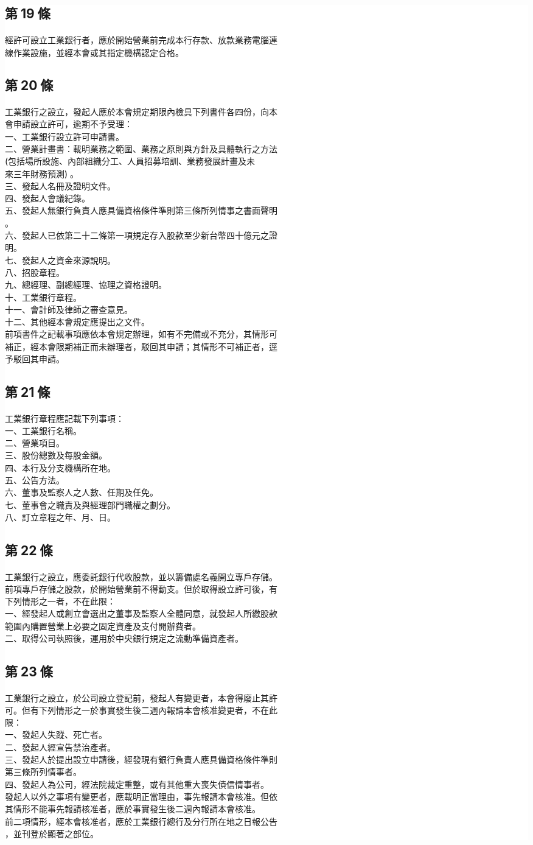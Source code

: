 第 19 條
--------
經許可設立工業銀行者，應於開始營業前完成本行存款、放款業務電腦連  
線作業設施，並經本會或其指定機構認定合格。

第 20 條
--------
工業銀行之設立，發起人應於本會規定期限內檢具下列書件各四份，向本  
會申請設立許可，逾期不予受理：  
一、工業銀行設立許可申請書。  
二、營業計畫書：載明業務之範圍、業務之原則與方針及具體執行之方法  
     (包括場所設施、內部組織分工、人員招募培訓、業務發展計畫及未  
    來三年財務預測) 。  
三、發起人名冊及證明文件。  
四、發起人會議紀錄。  
五、發起人無銀行負責人應具備資格條件準則第三條所列情事之書面聲明  
    。  
六、發起人已依第二十二條第一項規定存入股款至少新台幣四十億元之證  
    明。  
七、發起人之資金來源說明。  
八、招股章程。  
九、總經理、副總經理、協理之資格證明。  
十、工業銀行章程。  
十一、會計師及律師之審查意見。  
十二、其他經本會規定應提出之文件。  
前項書件之記載事項應依本會規定辦理，如有不完備或不充分，其情形可  
補正，經本會限期補正而未辦理者，駁回其申請；其情形不可補正者，逕  
予駁回其申請。

第 21 條
--------
工業銀行章程應記載下列事項：  
一、工業銀行名稱。  
二、營業項目。  
三、股份總數及每股金額。  
四、本行及分支機構所在地。  
五、公告方法。  
六、董事及監察人之人數、任期及任免。  
七、董事會之職責及與經理部門職權之劃分。  
八、訂立章程之年、月、日。

第 22 條
--------
工業銀行之設立，應委託銀行代收股款，並以籌備處名義開立專戶存儲。  
前項專戶存儲之股款，於開始營業前不得動支。但於取得設立許可後，有  
下列情形之一者，不在此限：  
一、經發起人或創立會選出之董事及監察人全體同意，就發起人所繳股款  
    範圍內購置營業上必要之固定資產及支付開辦費者。  
二、取得公司執照後，運用於中央銀行規定之流動準備資產者。

第 23 條
--------
工業銀行之設立，於公司設立登記前，發起人有變更者，本會得廢止其許  
可。但有下列情形之一於事實發生後二週內報請本會核准變更者，不在此  
限：  
一、發起人失蹤、死亡者。  
二、發起人經宣告禁治產者。  
三、發起人於提出設立申請後，經發現有銀行負責人應具備資格條件準則  
    第三條所列情事者。  
四、發起人為公司，經法院裁定重整，或有其他重大喪失債信情事者。  
發起人以外之事項有變更者，應載明正當理由，事先報請本會核准。但依  
其情形不能事先報請核准者，應於事實發生後二週內報請本會核准。  
前二項情形，經本會核准者，應於工業銀行總行及分行所在地之日報公告  
，並刊登於顯著之部位。

